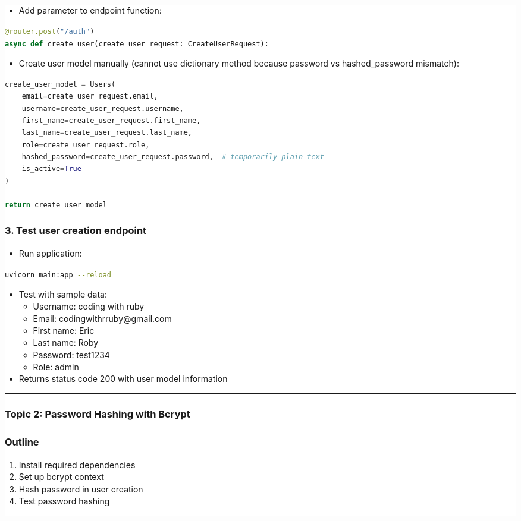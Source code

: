 - Add parameter to endpoint function:

```python
@router.post("/auth")
async def create_user(create_user_request: CreateUserRequest):

```

- Create user model manually (cannot use dictionary method because password vs hashed_password mismatch):

```python
create_user_model = Users(
    email=create_user_request.email,
    username=create_user_request.username,
    first_name=create_user_request.first_name,
    last_name=create_user_request.last_name,
    role=create_user_request.role,
    hashed_password=create_user_request.password,  # temporarily plain text
    is_active=True
)

return create_user_model

```

### 3. Test user creation endpoint

- Run application:

```bash
uvicorn main:app --reload

```

- Test with sample data:
  - Username: coding with ruby
  - Email: codingwithrruby@gmail.com
  - First name: Eric
  - Last name: Roby
  - Password: test1234
  - Role: admin
- Returns status code 200 with user model information

---

### Topic 2: Password Hashing with Bcrypt

### Outline

1. Install required dependencies
2. Set up bcrypt context
3. Hash password in user creation
4. Test password hashing

---